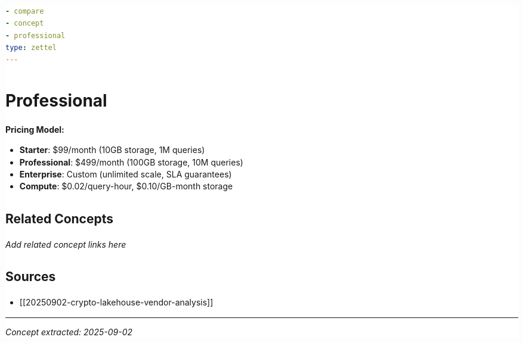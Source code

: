 ```yaml
- compare
- concept
- professional
type: zettel
---
```


# Professional

**Pricing Model:**
- **Starter**: $99/month (10GB storage, 1M queries)
- **Professional**: $499/month (100GB storage, 10M queries) 
- **Enterprise**: Custom (unlimited scale, SLA guarantees)
- **Compute**: $0.02/query-hour, $0.10/GB-month storage

## Related Concepts

*Add related concept links here*

## Sources

- [[20250902-crypto-lakehouse-vendor-analysis]]

---
*Concept extracted: 2025-09-02*
